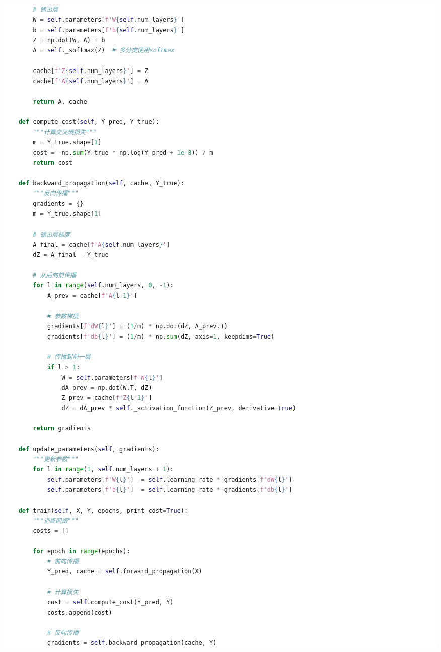 ```python
        # 输出层
        W = self.parameters[f'W{self.num_layers}']
        b = self.parameters[f'b{self.num_layers}']
        Z = np.dot(W, A) + b
        A = self._softmax(Z)  # 多分类使用softmax
        
        cache[f'Z{self.num_layers}'] = Z
        cache[f'A{self.num_layers}'] = A
        
        return A, cache
    
    def compute_cost(self, Y_pred, Y_true):
        """计算交叉熵损失"""
        m = Y_true.shape[1]
        cost = -np.sum(Y_true * np.log(Y_pred + 1e-8)) / m
        return cost
    
    def backward_propagation(self, cache, Y_true):
        """反向传播"""
        gradients = {}
        m = Y_true.shape[1]
        
        # 输出层梯度
        A_final = cache[f'A{self.num_layers}']
        dZ = A_final - Y_true
        
        # 从后向前传播
        for l in range(self.num_layers, 0, -1):
            A_prev = cache[f'A{l-1}']
            
            # 参数梯度
            gradients[f'dW{l}'] = (1/m) * np.dot(dZ, A_prev.T)
            gradients[f'db{l}'] = (1/m) * np.sum(dZ, axis=1, keepdims=True)
            
            # 传播到前一层
            if l > 1:
                W = self.parameters[f'W{l}']
                dA_prev = np.dot(W.T, dZ)
                Z_prev = cache[f'Z{l-1}']
                dZ = dA_prev * self._activation_function(Z_prev, derivative=True)
        
        return gradients
    
    def update_parameters(self, gradients):
        """更新参数"""
        for l in range(1, self.num_layers + 1):
            self.parameters[f'W{l}'] -= self.learning_rate * gradients[f'dW{l}']
            self.parameters[f'b{l}'] -= self.learning_rate * gradients[f'db{l}']
    
    def train(self, X, Y, epochs, print_cost=True):
        """训练网络"""
        costs = []
        
        for epoch in range(epochs):
            # 前向传播
            Y_pred, cache = self.forward_propagation(X)
            
            # 计算损失
            cost = self.compute_cost(Y_pred, Y)
            costs.append(cost)
            
            # 反向传播
            gradients = self.backward_propagation(cache, Y)
```